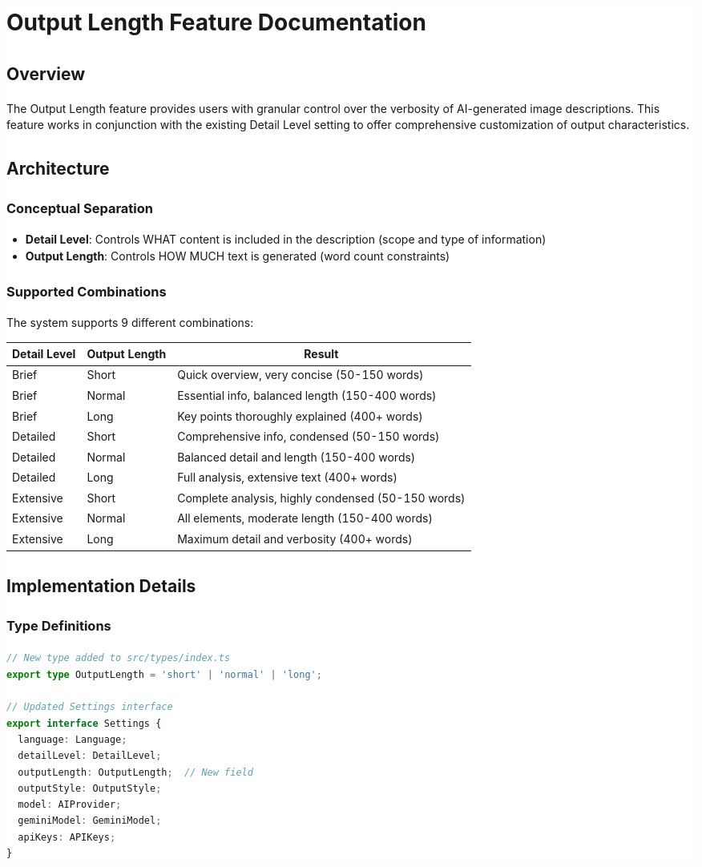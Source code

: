 # Output Length Feature Documentation

## Overview

The Output Length feature provides users with granular control over the verbosity of AI-generated image descriptions. This feature works in conjunction with the existing Detail Level setting to offer comprehensive customization of output characteristics.

## Architecture

### Conceptual Separation
- **Detail Level**: Controls WHAT content is included in the description (scope and type of information)
- **Output Length**: Controls HOW MUCH text is generated (word count constraints)

### Supported Combinations
The system supports 9 different combinations:

| Detail Level | Output Length | Result |
|-------------|---------------|---------|
| Brief | Short | Quick overview, very concise (50-150 words) |
| Brief | Normal | Essential info, balanced length (150-400 words) |
| Brief | Long | Key points thoroughly explained (400+ words) |
| Detailed | Short | Comprehensive info, condensed (50-150 words) |
| Detailed | Normal | Balanced detail and length (150-400 words) |
| Detailed | Long | Full analysis, extensive text (400+ words) |
| Extensive | Short | Complete analysis, highly condensed (50-150 words) |
| Extensive | Normal | All elements, moderate length (150-400 words) |
| Extensive | Long | Maximum detail and verbosity (400+ words) |

## Implementation Details

### Type Definitions
```typescript
// New type added to src/types/index.ts
export type OutputLength = 'short' | 'normal' | 'long';

// Updated Settings interface
export interface Settings {
  language: Language;
  detailLevel: DetailLevel;
  outputLength: OutputLength;  // New field
  outputStyle: OutputStyle;
  model: AIProvider;
  geminiModel: GeminiModel;
  apiKeys: APIKeys;
}
```
